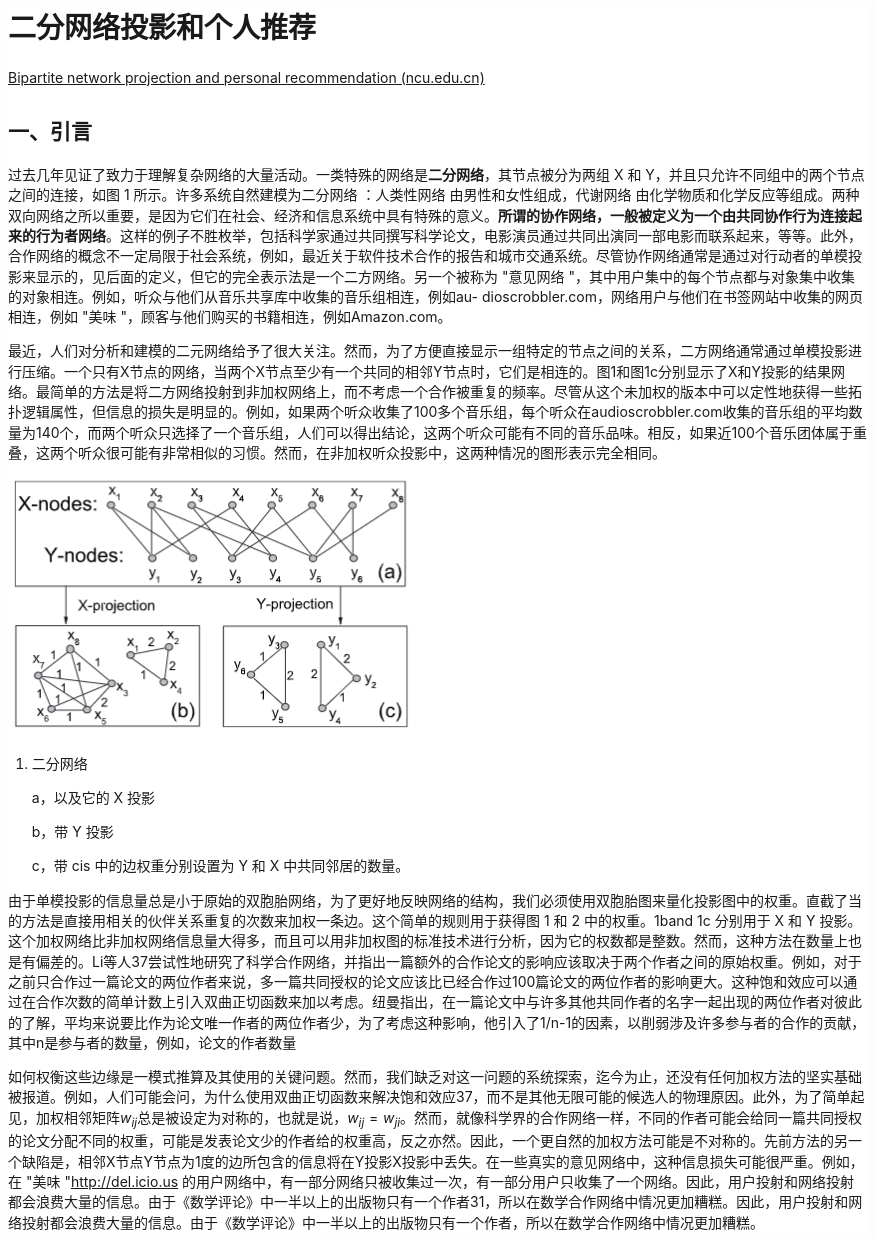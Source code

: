 # 二分网络投影和个人推荐

[Bipartite network projection and personal recommendation (ncu.edu.cn)](http://cwres.ncu.edu.cn/s/net/cnki/schlr/G.https/en/Detail/index/GARJ0010_3/SJAPDCE5A2E7A5F37290C29E9339CE5EFF43)

## 一、引言

​	过去几年见证了致力于理解复杂网络的大量活动。一类特殊的网络是**二分网络**，其节点被分为两组 X 和 Y，并且只允许不同组中的两个节点之间的连接，如图 1 所示。许多系统自然建模为二分网络 ：人类性网络  由男性和女性组成，代谢网络  由化学物质和化学反应等组成。两种双向网络之所以重要，是因为它们在社会、经济和信息系统中具有特殊的意义。**所谓的协作网络，一般被定义为一个由共同协作行为连接起来的行为者网络**。这样的例子不胜枚举，包括科学家通过共同撰写科学论文，电影演员通过共同出演同一部电影而联系起来，等等。此外，合作网络的概念不一定局限于社会系统，例如，最近关于软件技术合作的报告和城市交通系统。尽管协作网络通常是通过对行动者的单模投影来显示的，见后面的定义，但它的完全表示法是一个二方网络。另一个被称为 "意见网络 "，其中用户集中的每个节点都与对象集中收集的对象相连。例如，听众与他们从音乐共享库中收集的音乐组相连，例如au- dioscrobbler.com，网络用户与他们在书签网站中收集的网页相连，例如 "美味 "，顾客与他们购买的书籍相连，例如Amazon.com。

​	最近，人们对分析和建模的二元网络给予了很大关注。然而，为了方便直接显示一组特定的节点之间的关系，二方网络通常通过单模投影进行压缩。一个只有X节点的网络，当两个X节点至少有一个共同的相邻Y节点时，它们是相连的。图1和图1c分别显示了X和Y投影的结果网络。最简单的方法是将二方网络投射到非加权网络上，而不考虑一个合作被重复的频率。尽管从这个未加权的版本中可以定性地获得一些拓扑逻辑属性，但信息的损失是明显的。例如，如果两个听众收集了100多个音乐组，每个听众在audioscrobbler.com收集的音乐组的平均数量为140个，而两个听众只选择了一个音乐组，人们可以得出结论，这两个听众可能有不同的音乐品味。相反，如果近100个音乐团体属于重叠，这两个听众很可能有非常相似的习惯。然而，在非加权听众投影中，这两种情况的图形表示完全相同。

​	![image-20211224113151357](image/image-20211224113151357.png)

 1. 二分网络 

    a，以及它的 X 投影

    b，带 Y 投影

    c，带 cis 中的边权重分别设置为 Y 和 X 中共同邻居的数量。



​	由于单模投影的信息量总是小于原始的双胞胎网络，为了更好地反映网络的结构，我们必须使用双胞胎图来量化投影图中的权重。直截了当的方法是直接用相关的伙伴关系重复的次数来加权一条边。这个简单的规则用于获得图 1 和 2 中的权重。1band 1c 分别用于 X 和 Y 投影。这个加权网络比非加权网络信息量大得多，而且可以用非加权图的标准技术进行分析，因为它的权数都是整数。然而，这种方法在数量上也是有偏差的。Li等人37尝试性地研究了科学合作网络，并指出一篇额外的合作论文的影响应该取决于两个作者之间的原始权重。例如，对于之前只合作过一篇论文的两位作者来说，多一篇共同授权的论文应该比已经合作过100篇论文的两位作者的影响更大。这种饱和效应可以通过在合作次数的简单计数上引入双曲正切函数来加以考虑。纽曼指出，在一篇论文中与许多其他共同作者的名字一起出现的两位作者对彼此的了解，平均来说要比作为论文唯一作者的两位作者少，为了考虑这种影响，他引入了1/n-1的因素，以削弱涉及许多参与者的合作的贡献，其中n是参与者的数量，例如，论文的作者数量

​	如何权衡这些边缘是一模式推算及其使用的关键问题。然而，我们缺乏对这一问题的系统探索，迄今为止，还没有任何加权方法的坚实基础被报道。例如，人们可能会问，为什么使用双曲正切函数来解决饱和效应37，而不是其他无限可能的候选人的物理原因。此外，为了简单起见，加权相邻矩阵$w_{ij}$总是被设定为对称的，也就是说，$w_{ij}= w_{ji}$。然而，就像科学界的合作网络一样，不同的作者可能会给同一篇共同授权的论文分配不同的权重，可能是发表论文少的作者给的权重高，反之亦然。因此，一个更自然的加权方法可能是不对称的。先前方法的另一个缺陷是，相邻X节点Y节点为1度的边所包含的信息将在Y投影X投影中丢失。在一些真实的意见网络中，这种信息损失可能很严重。例如，在 "美味 "http://del.icio.us 的用户网络中，有一部分网络只被收集过一次，有一部分用户只收集了一个网络。因此，用户投射和网络投射都会浪费大量的信息。由于《数学评论》中一半以上的出版物只有一个作者31，所以在数学合作网络中情况更加糟糕。因此，用户投射和网络投射都会浪费大量的信息。由于《数学评论》中一半以上的出版物只有一个作者，所以在数学合作网络中情况更加糟糕。

